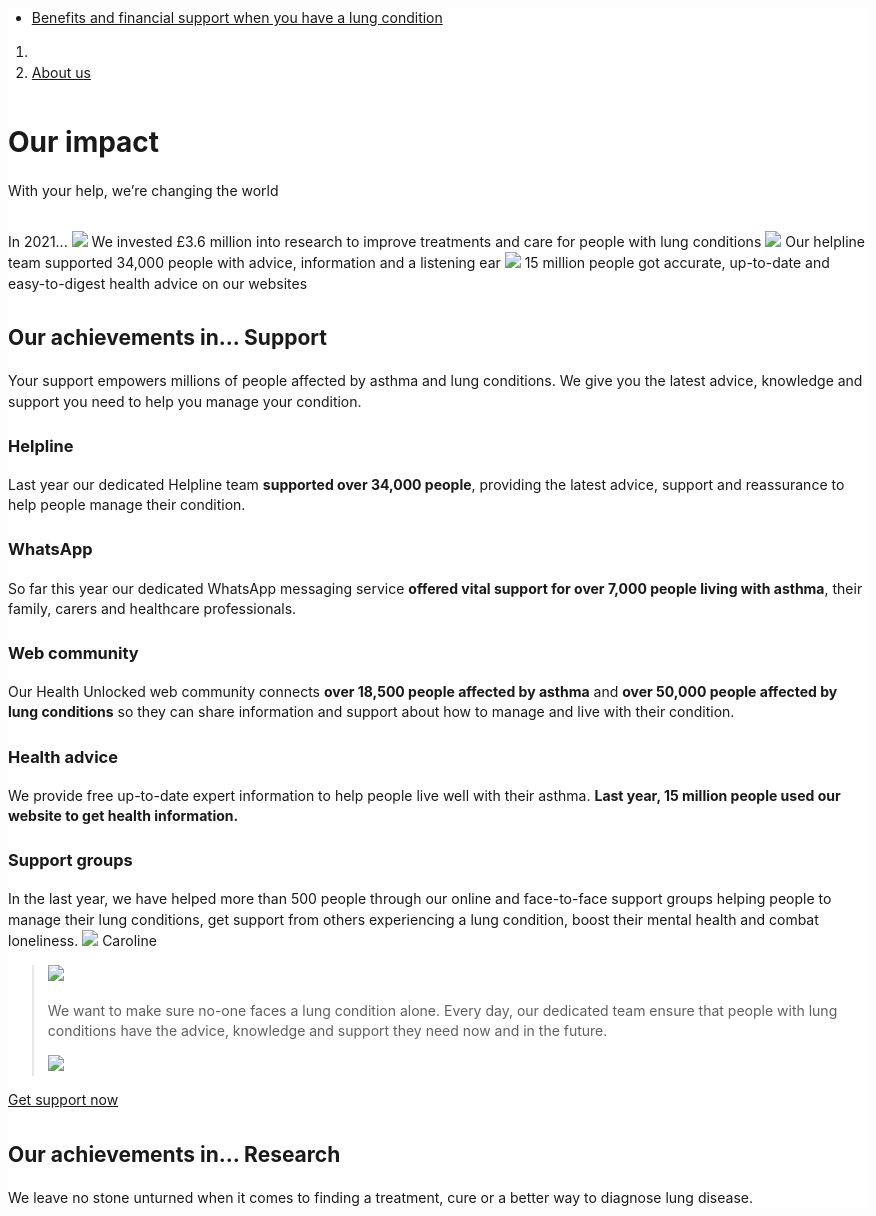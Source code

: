 * [Benefits and financial support when you have a lung condition](/living-with/benefits)
1. 
3. [About us](/about-us)
# Our impact
With your help, we’re changing the world
## 
 In 2021...
![](/sites/default/files/2023-01/impact-stat-1_0.png)
We invested £3.6 million into research to improve treatments and care for people with lung conditions
![](/sites/default/files/2023-01/impact-stat-2.png)
Our helpline team supported 34,000 people with advice, information and a listening ear
![](/sites/default/files/2023-01/impact-stat-3.png)
15 million people got accurate, up-to-date and easy-to-digest health advice on our websites
## Our achievements in... Support
Your support empowers millions of people affected by asthma and lung conditions. We give you the latest advice, knowledge and support you need to help you manage your condition.
### Helpline
Last year our dedicated Helpline team **supported over 34,000 people**, providing the latest advice, support and reassurance to help people manage their condition.
### WhatsApp
So far this year our dedicated WhatsApp messaging service **offered vital support for over 7,000 people living with asthma**, their family, carers and healthcare professionals.
### Web community
Our Health Unlocked web community connects **over 18,500 people affected by asthma** and **over 50,000 people affected by lung conditions** so they can share information and support about how to manage and live with their condition.
### Health advice
We provide free up-to-date expert information to help people live well with their asthma. **Last year, 15 million people used our website to get health information.**
### Support groups
In the last year, we have helped more than 500 people through our online and face-to-face support groups helping people to manage their lung conditions, get support from others experiencing a lung condition, boost their mental health and combat loneliness.
![](/sites/default/files/2023-01/caroline-portrait.png)
 Caroline
 
> 
> ![](/themes/custom/asthma-lung-uk/images/quote--large.png)
> 
> We want to make sure no-one faces a lung condition alone. Every day, our dedicated team ensure that people with lung conditions have the advice, knowledge and support they need now and in the future.
> 
> 
> 
> ![](/themes/custom/asthma-lung-uk/images/quote--large.png)
> 
[Get support now](/helpline "Get support now")
## Our achievements in… Research
We leave no stone unturned when it comes to finding a treatment, cure or a better way to diagnose lung disease.